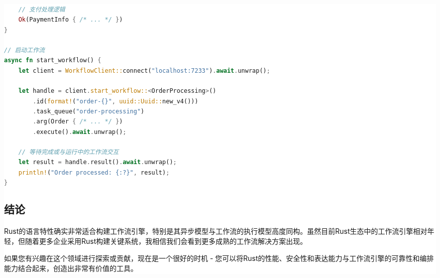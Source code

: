 ```rust
    // 支付处理逻辑
    Ok(PaymentInfo { /* ... */ })
}

// 启动工作流
async fn start_workflow() {
    let client = WorkflowClient::connect("localhost:7233").await.unwrap();
    
    let handle = client.start_workflow::<OrderProcessing>()
        .id(format!("order-{}", uuid::Uuid::new_v4()))
        .task_queue("order-processing")
        .arg(Order { /* ... */ })
        .execute().await.unwrap();
        
    // 等待完成或与运行中的工作流交互
    let result = handle.result().await.unwrap();
    println!("Order processed: {:?}", result);
}
```

## 结论

Rust的语言特性确实非常适合构建工作流引擎，特别是其异步模型与工作流的执行模型高度同构。虽然目前Rust生态中的工作流引擎相对年轻，但随着更多企业采用Rust构建关键系统，我相信我们会看到更多成熟的工作流解决方案出现。

如果您有兴趣在这个领域进行探索或贡献，现在是一个很好的时机 - 您可以将Rust的性能、安全性和表达能力与工作流引擎的可靠性和编排能力结合起来，创造出非常有价值的工具。

